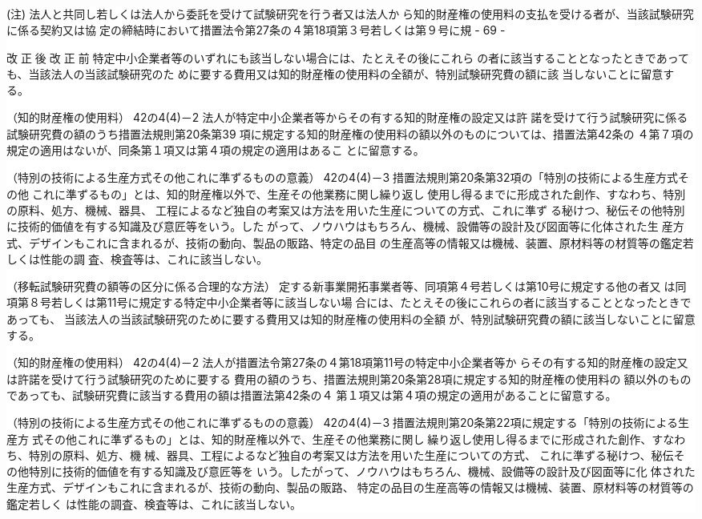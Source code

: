 

(注) 法人と共同し若しくは法人から委託を受けて試験研究を行う者又は法人か
ら知的財産権の使用料の支払を受ける者が、当該試験研究に係る契約又は協
定の締結時において措置法令第27条の４第18項第３号若しくは第９号に規
\- 69 -

改 正 後 改 正 前
特定中小企業者等のいずれにも該当しない場合には、たとえその後にこれら
の者に該当することとなったときであっても、当該法人の当該試験研究のた
めに要する費用又は知的財産権の使用料の全額が、特別試験研究費の額に該
当しないことに留意する。


（知的財産権の使用料）
42の4(4)－2 法人が特定中小企業者等からその有する知的財産権の設定又は許
諾を受けて行う試験研究に係る試験研究費の額のうち措置法規則第20条第39
項に規定する知的財産権の使用料の額以外のものについては、措置法第42条の
４第７項の規定の適用はないが、同条第１項又は第４項の規定の適用はあるこ
とに留意する。

（特別の技術による生産方式その他これに準ずるものの意義）
42の4(4)－3 措置法規則第20条第32項の「特別の技術による生産方式その他
これに準ずるもの」とは、知的財産権以外で、生産その他業務に関し繰り返し
使用し得るまでに形成された創作、すなわち、特別の原料、処方、機械、器具、
工程によるなど独自の考案又は方法を用いた生産についての方式、これに準ず
る秘けつ、秘伝その他特別に技術的価値を有する知識及び意匠等をいう。した
がって、ノウハウはもちろん、機械、設備等の設計及び図面等に化体された生
産方式、デザインもこれに含まれるが、技術の動向、製品の販路、特定の品目
の生産高等の情報又は機械、装置、原材料等の材質等の鑑定若しくは性能の調
査、検査等は、これに該当しない。

（移転試験研究費の額等の区分に係る合理的な方法）
定する新事業開拓事業者等、同項第４号若しくは第10号に規定する他の者又
は同項第８号若しくは第11号に規定する特定中小企業者等に該当しない場
合には、たとえその後にこれらの者に該当することとなったときであっても、
当該法人の当該試験研究のために要する費用又は知的財産権の使用料の全額
が、特別試験研究費の額に該当しないことに留意する。

（知的財産権の使用料）
42の4(4)－2 法人が措置法令第27条の４第18項第11号の特定中小企業者等か
らその有する知的財産権の設定又は許諾を受けて行う試験研究のために要する
費用の額のうち、措置法規則第20条第28項に規定する知的財産権の使用料の
額以外のものであっても、試験研究費に該当する費用の額は措置法第42条の４
第１項又は第４項の規定の適用があることに留意する。

（特別の技術による生産方式その他これに準ずるものの意義）
42の4(4)－3 措置法規則第20条第22項に規定する「特別の技術による生産方
式その他これに準ずるもの」とは、知的財産権以外で、生産その他業務に関し
繰り返し使用し得るまでに形成された創作、すなわち、特別の原料、処方、機
械、器具、工程によるなど独自の考案又は方法を用いた生産についての方式、
これに準ずる秘けつ、秘伝その他特別に技術的価値を有する知識及び意匠等を
いう。したがって、ノウハウはもちろん、機械、設備等の設計及び図面等に化
体された生産方式、デザインもこれに含まれるが、技術の動向、製品の販路、
特定の品目の生産高等の情報又は機械、装置、原材料等の材質等の鑑定若しく
は性能の調査、検査等は、これに該当しない。

